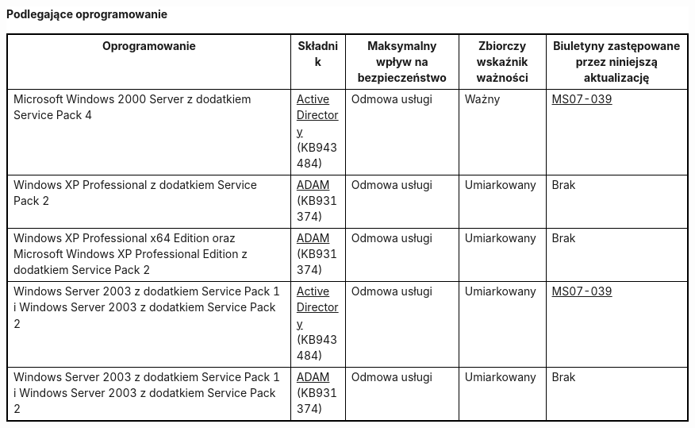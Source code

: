 **Podlegające oprogramowanie**

 
<p> </p>
<table style="border:1px solid black;">
<thead>
<tr class="header">
<th style="border:1px solid black;" >Oprogramowanie</th>
<th style="border:1px solid black;" >Składnik</th>
<th style="border:1px solid black;" >Maksymalny wpływ na bezpieczeństwo</th>
<th style="border:1px solid black;" >Zbiorczy wskaźnik ważności</th>
<th style="border:1px solid black;" >Biuletyny zastępowane przez niniejszą aktualizację</th>
</tr>
</thead>
<tbody>
<tr class="odd">
<td style="border:1px solid black;">Microsoft Windows 2000 Server z dodatkiem Service Pack 4</td>
<td style="border:1px solid black;"><a href="http://www.microsoft.com/downloads/details.aspx?familyid=9df0875d-0466-4974-b4c0-1ecc777173b1&amp;displaylang=pl">Active Directory</a><br />
(KB943484)</td>
<td style="border:1px solid black;">Odmowa usługi</td>
<td style="border:1px solid black;">Ważny</td>
<td style="border:1px solid black;"><a href="http://technet.microsoft.com/security/bulletin/ms07-039">MS07-039</a></td>
</tr>
<tr class="even">
<td style="border:1px solid black;">Windows XP Professional z dodatkiem Service Pack 2</td>
<td style="border:1px solid black;"><a href="http://www.microsoft.com/downloads/details.aspx?familyid=bff7dcb9-5d00-442e-b03c-ce923d213faa">ADAM</a><br />
(KB931374)</td>
<td style="border:1px solid black;">Odmowa usługi</td>
<td style="border:1px solid black;">Umiarkowany</td>
<td style="border:1px solid black;">Brak</td>
</tr>
<tr class="odd">
<td style="border:1px solid black;">Windows XP Professional x64 Edition oraz Microsoft Windows XP Professional Edition z dodatkiem Service Pack 2</td>
<td style="border:1px solid black;"><a href="http://www.microsoft.com/downloads/details.aspx?familyid=36e36e1a-ed0d-45a6-b707-766fabc01fbd">ADAM</a><br />
(KB931374)</td>
<td style="border:1px solid black;">Odmowa usługi</td>
<td style="border:1px solid black;">Umiarkowany</td>
<td style="border:1px solid black;">Brak</td>
</tr>
<tr class="even">
<td style="border:1px solid black;">Windows Server 2003 z dodatkiem Service Pack 1 i Windows Server 2003 z dodatkiem Service Pack 2</td>
<td style="border:1px solid black;"><a href="http://www.microsoft.com/downloads/details.aspx?familyid=63d3d784-f057-4686-b85e-ab5fbab5a722">Active Directory</a><br />
(KB943484)</td>
<td style="border:1px solid black;">Odmowa usługi</td>
<td style="border:1px solid black;">Umiarkowany</td>
<td style="border:1px solid black;"><a href="http://technet.microsoft.com/security/bulletin/ms07-039">MS07-039</a></td>
</tr>
<tr class="odd">
<td style="border:1px solid black;">Windows Server 2003 z dodatkiem Service Pack 1 i Windows Server 2003 z dodatkiem Service Pack 2</td>
<td style="border:1px solid black;"><a href="http://www.microsoft.com/downloads/details.aspx?familyid=60781cf3-7c6d-4795-a9d0-bc18ee356e94">ADAM</a><br />
(KB931374)</td>
<td style="border:1px solid black;">Odmowa usługi</td>
<td style="border:1px solid black;">Umiarkowany</td>
<td style="border:1px solid black;">Brak</td>